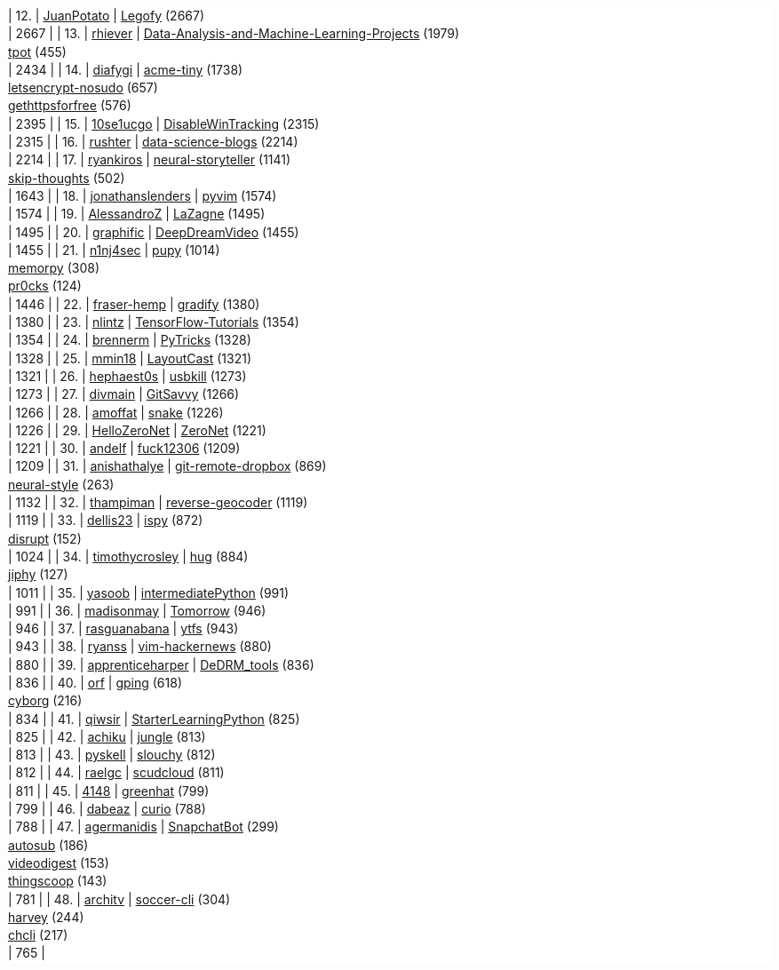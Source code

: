 | 12. | [JuanPotato](https://github.com/JuanPotato)  | [Legofy](https://github.com/JuanPotato/Legofy)  (2667) <br/> | 2667 |
| 13. | [rhiever](https://github.com/rhiever)  | [Data-Analysis-and-Machine-Learning-Projects](https://github.com/rhiever/Data-Analysis-and-Machine-Learning-Projects)  (1979) <br/>[tpot](https://github.com/rhiever/tpot)  (455) <br/> | 2434 |
| 14. | [diafygi](https://github.com/diafygi)  | [acme-tiny](https://github.com/diafygi/acme-tiny)  (1738) <br/>[letsencrypt-nosudo](https://github.com/diafygi/letsencrypt-nosudo)  (657) <br/>[gethttpsforfree](https://github.com/diafygi/gethttpsforfree)  (576) <br/> | 2395 |
| 15. | [10se1ucgo](https://github.com/10se1ucgo)  | [DisableWinTracking](https://github.com/10se1ucgo/DisableWinTracking)  (2315) <br/> | 2315 |
| 16. | [rushter](https://github.com/rushter)  | [data-science-blogs](https://github.com/rushter/data-science-blogs)  (2214) <br/> | 2214 |
| 17. | [ryankiros](https://github.com/ryankiros)  | [neural-storyteller](https://github.com/ryankiros/neural-storyteller)  (1141) <br/>[skip-thoughts](https://github.com/ryankiros/skip-thoughts)  (502) <br/> | 1643 |
| 18. | [jonathanslenders](https://github.com/jonathanslenders)  | [pyvim](https://github.com/jonathanslenders/pyvim)  (1574) <br/> | 1574 |
| 19. | [AlessandroZ](https://github.com/AlessandroZ)  | [LaZagne](https://github.com/AlessandroZ/LaZagne)  (1495) <br/> | 1495 |
| 20. | [graphific](https://github.com/graphific)  | [DeepDreamVideo](https://github.com/graphific/DeepDreamVideo)  (1455) <br/> | 1455 |
| 21. | [n1nj4sec](https://github.com/n1nj4sec)  | [pupy](https://github.com/n1nj4sec/pupy)  (1014) <br/>[memorpy](https://github.com/n1nj4sec/memorpy)  (308) <br/>[pr0cks](https://github.com/n1nj4sec/pr0cks)  (124) <br/> | 1446 |
| 22. | [fraser-hemp](https://github.com/fraser-hemp)  | [gradify](https://github.com/fraser-hemp/gradify)  (1380) <br/> | 1380 |
| 23. | [nlintz](https://github.com/nlintz)  | [TensorFlow-Tutorials](https://github.com/nlintz/TensorFlow-Tutorials)  (1354) <br/> | 1354 |
| 24. | [brennerm](https://github.com/brennerm)  | [PyTricks](https://github.com/brennerm/PyTricks)  (1328) <br/> | 1328 |
| 25. | [mmin18](https://github.com/mmin18)  | [LayoutCast](https://github.com/mmin18/LayoutCast)  (1321) <br/> | 1321 |
| 26. | [hephaest0s](https://github.com/hephaest0s)  | [usbkill](https://github.com/hephaest0s/usbkill)  (1273) <br/> | 1273 |
| 27. | [divmain](https://github.com/divmain)  | [GitSavvy](https://github.com/divmain/GitSavvy)  (1266) <br/> | 1266 |
| 28. | [amoffat](https://github.com/amoffat)  | [snake](https://github.com/amoffat/snake)  (1226) <br/> | 1226 |
| 29. | [HelloZeroNet](https://github.com/HelloZeroNet)  | [ZeroNet](https://github.com/HelloZeroNet/ZeroNet)  (1221) <br/> | 1221 |
| 30. | [andelf](https://github.com/andelf)  | [fuck12306](https://github.com/andelf/fuck12306)  (1209) <br/> | 1209 |
| 31. | [anishathalye](https://github.com/anishathalye)  | [git-remote-dropbox](https://github.com/anishathalye/git-remote-dropbox)  (869) <br/>[neural-style](https://github.com/anishathalye/neural-style)  (263) <br/> | 1132 |
| 32. | [thampiman](https://github.com/thampiman)  | [reverse-geocoder](https://github.com/thampiman/reverse-geocoder)  (1119) <br/> | 1119 |
| 33. | [dellis23](https://github.com/dellis23)  | [ispy](https://github.com/dellis23/ispy)  (872) <br/>[disrupt](https://github.com/dellis23/disrupt)  (152) <br/> | 1024 |
| 34. | [timothycrosley](https://github.com/timothycrosley)  | [hug](https://github.com/timothycrosley/hug)  (884) <br/>[jiphy](https://github.com/timothycrosley/jiphy)  (127) <br/> | 1011 |
| 35. | [yasoob](https://github.com/yasoob)  | [intermediatePython](https://github.com/yasoob/intermediatePython)  (991) <br/> | 991 |
| 36. | [madisonmay](https://github.com/madisonmay)  | [Tomorrow](https://github.com/madisonmay/Tomorrow)  (946) <br/> | 946 |
| 37. | [rasguanabana](https://github.com/rasguanabana)  | [ytfs](https://github.com/rasguanabana/ytfs)  (943) <br/> | 943 |
| 38. | [ryanss](https://github.com/ryanss)  | [vim-hackernews](https://github.com/ryanss/vim-hackernews)  (880) <br/> | 880 |
| 39. | [apprenticeharper](https://github.com/apprenticeharper)  | [DeDRM_tools](https://github.com/apprenticeharper/DeDRM_tools)  (836) <br/> | 836 |
| 40. | [orf](https://github.com/orf)  | [gping](https://github.com/orf/gping)  (618) <br/>[cyborg](https://github.com/orf/cyborg)  (216) <br/> | 834 |
| 41. | [qiwsir](https://github.com/qiwsir)  | [StarterLearningPython](https://github.com/qiwsir/StarterLearningPython)  (825) <br/> | 825 |
| 42. | [achiku](https://github.com/achiku)  | [jungle](https://github.com/achiku/jungle)  (813) <br/> | 813 |
| 43. | [pyskell](https://github.com/pyskell)  | [slouchy](https://github.com/pyskell/slouchy)  (812) <br/> | 812 |
| 44. | [raelgc](https://github.com/raelgc)  | [scudcloud](https://github.com/raelgc/scudcloud)  (811) <br/> | 811 |
| 45. | [4148](https://github.com/4148)  | [greenhat](https://github.com/4148/greenhat)  (799) <br/> | 799 |
| 46. | [dabeaz](https://github.com/dabeaz)  | [curio](https://github.com/dabeaz/curio)  (788) <br/> | 788 |
| 47. | [agermanidis](https://github.com/agermanidis)  | [SnapchatBot](https://github.com/agermanidis/SnapchatBot)  (299) <br/>[autosub](https://github.com/agermanidis/autosub)  (186) <br/>[videodigest](https://github.com/agermanidis/videodigest)  (153) <br/>[thingscoop](https://github.com/agermanidis/thingscoop)  (143) <br/> | 781 |
| 48. | [architv](https://github.com/architv)  | [soccer-cli](https://github.com/architv/soccer-cli)  (304) <br/>[harvey](https://github.com/architv/harvey)  (244) <br/>[chcli](https://github.com/architv/chcli)  (217) <br/> | 765 |